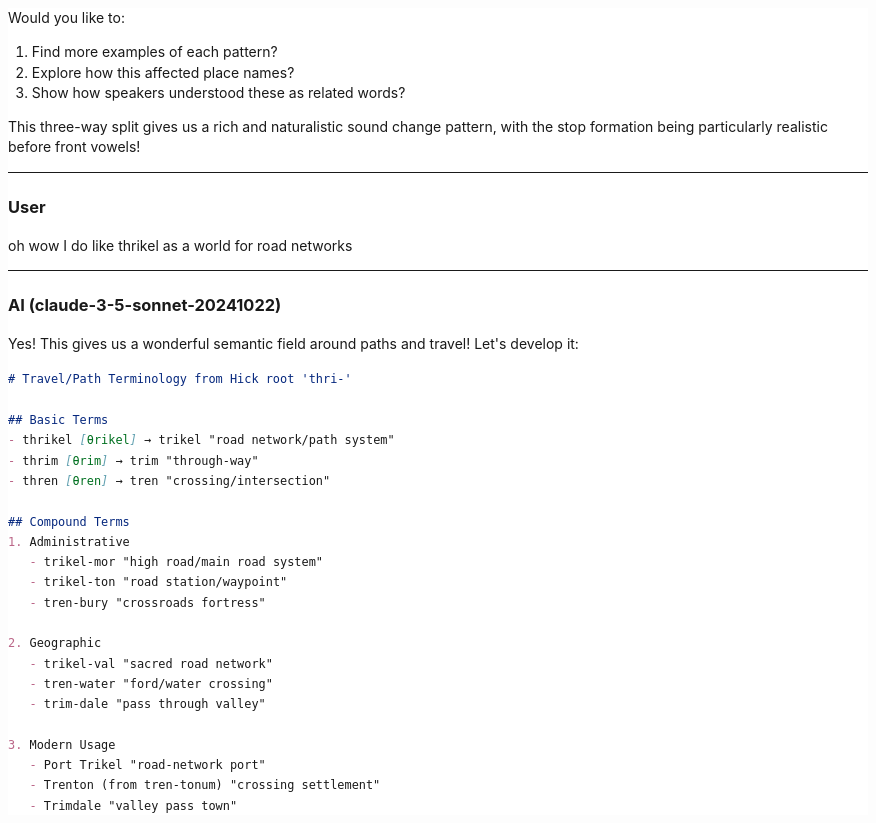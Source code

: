 



Would you like to:
1. Find more examples of each pattern?
2. Explore how this affected place names?
3. Show how speakers understood these as related words?

This three-way split gives us a rich and naturalistic sound change pattern, with 
the stop formation being particularly realistic before front vowels!

---

### User

oh wow I do like thrikel as a world for road networks

---

### AI (claude-3-5-sonnet-20241022)













Yes! This gives us a wonderful semantic field around paths and travel! Let's develop it:

```markdown
# Travel/Path Terminology from Hick root 'thri-'

## Basic Terms
- thrikel [θrikel] → trikel "road network/path system"
- thrim [θrim] → trim "through-way"
- thren [θren] → tren "crossing/intersection"

## Compound Terms
1. Administrative
   - trikel-mor "high road/main road system"
   - trikel-ton "road station/waypoint"
   - tren-bury "crossroads fortress"

2. Geographic
   - trikel-val "sacred road network"
   - tren-water "ford/water crossing"
   - trim-dale "pass through valley"

3. Modern Usage
   - Port Trikel "road-network port"
   - Trenton (from tren-tonum) "crossing settlement"
   - Trimdale "valley pass town"
```
